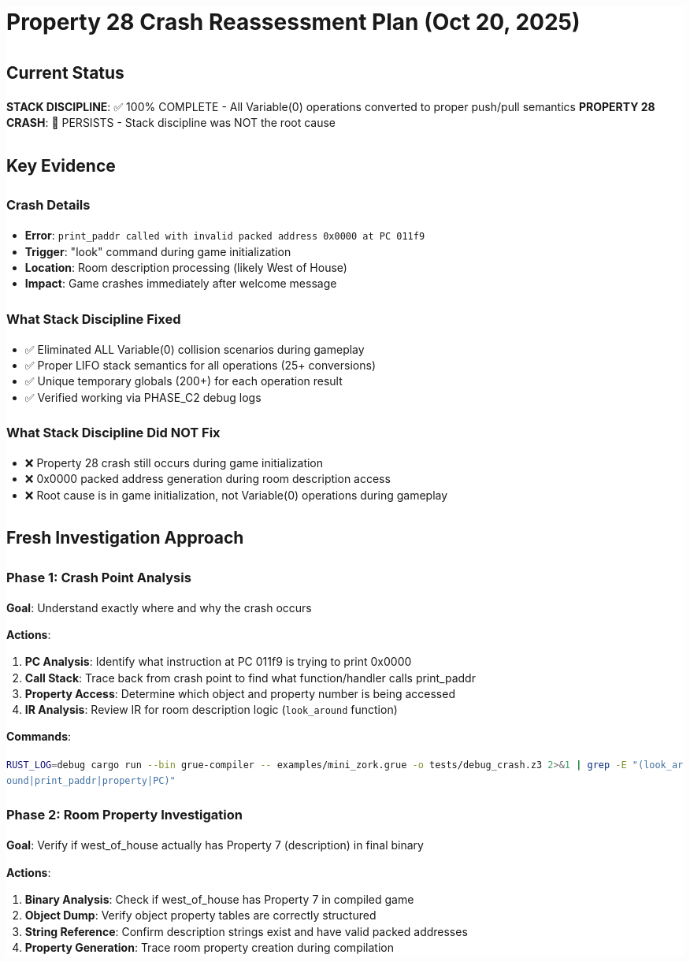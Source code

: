 # Property 28 Crash Reassessment Plan (Oct 20, 2025)

## Current Status

**STACK DISCIPLINE**: ✅ 100% COMPLETE - All Variable(0) operations converted to proper push/pull semantics
**PROPERTY 28 CRASH**: 🚨 PERSISTS - Stack discipline was NOT the root cause

## Key Evidence

### Crash Details
- **Error**: `print_paddr called with invalid packed address 0x0000 at PC 011f9`
- **Trigger**: "look" command during game initialization
- **Location**: Room description processing (likely West of House)
- **Impact**: Game crashes immediately after welcome message

### What Stack Discipline Fixed
- ✅ Eliminated ALL Variable(0) collision scenarios during gameplay
- ✅ Proper LIFO stack semantics for all operations (25+ conversions)
- ✅ Unique temporary globals (200+) for each operation result
- ✅ Verified working via PHASE_C2 debug logs

### What Stack Discipline Did NOT Fix
- ❌ Property 28 crash still occurs during game initialization
- ❌ 0x0000 packed address generation during room description access
- ❌ Root cause is in game initialization, not Variable(0) operations during gameplay

## Fresh Investigation Approach

### Phase 1: Crash Point Analysis
**Goal**: Understand exactly where and why the crash occurs

**Actions**:
1. **PC Analysis**: Identify what instruction at PC 011f9 is trying to print 0x0000
2. **Call Stack**: Trace back from crash point to find what function/handler calls print_paddr
3. **Property Access**: Determine which object and property number is being accessed
4. **IR Analysis**: Review IR for room description logic (`look_around` function)

**Commands**:
```bash
RUST_LOG=debug cargo run --bin grue-compiler -- examples/mini_zork.grue -o tests/debug_crash.z3 2>&1 | grep -E "(look_around|print_paddr|property|PC)"
```

### Phase 2: Room Property Investigation
**Goal**: Verify if west_of_house actually has Property 7 (description) in final binary

**Actions**:
1. **Binary Analysis**: Check if west_of_house has Property 7 in compiled game
2. **Object Dump**: Verify object property tables are correctly structured
3. **String Reference**: Confirm description strings exist and have valid packed addresses
4. **Property Generation**: Trace room property creation during compilation
